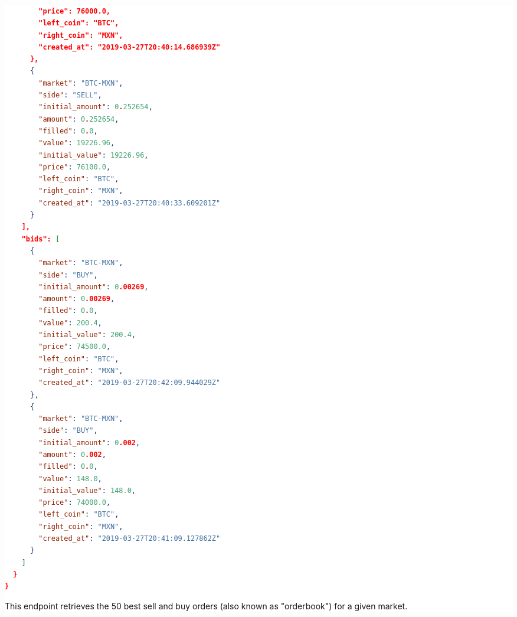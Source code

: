 ```json
        "price": 76000.0,
        "left_coin": "BTC",
        "right_coin": "MXN",
        "created_at": "2019-03-27T20:40:14.686939Z"
      },
      {
        "market": "BTC-MXN",
        "side": "SELL",
        "initial_amount": 0.252654,
        "amount": 0.252654,
        "filled": 0.0,
        "value": 19226.96,
        "initial_value": 19226.96,
        "price": 76100.0,
        "left_coin": "BTC",
        "right_coin": "MXN",
        "created_at": "2019-03-27T20:40:33.609201Z"
      }
    ],
    "bids": [
      {
        "market": "BTC-MXN",
        "side": "BUY",
        "initial_amount": 0.00269,
        "amount": 0.00269,
        "filled": 0.0,
        "value": 200.4,
        "initial_value": 200.4,
        "price": 74500.0,
        "left_coin": "BTC",
        "right_coin": "MXN",
        "created_at": "2019-03-27T20:42:09.944029Z"
      },
      {
        "market": "BTC-MXN",
        "side": "BUY",
        "initial_amount": 0.002,
        "amount": 0.002,
        "filled": 0.0,
        "value": 148.0,
        "initial_value": 148.0,
        "price": 74000.0,
        "left_coin": "BTC",
        "right_coin": "MXN",
        "created_at": "2019-03-27T20:41:09.127862Z"
      }
    ]
  }
}
```
This endpoint retrieves the 50 best sell and buy orders (also known as "orderbook") for a given market.
